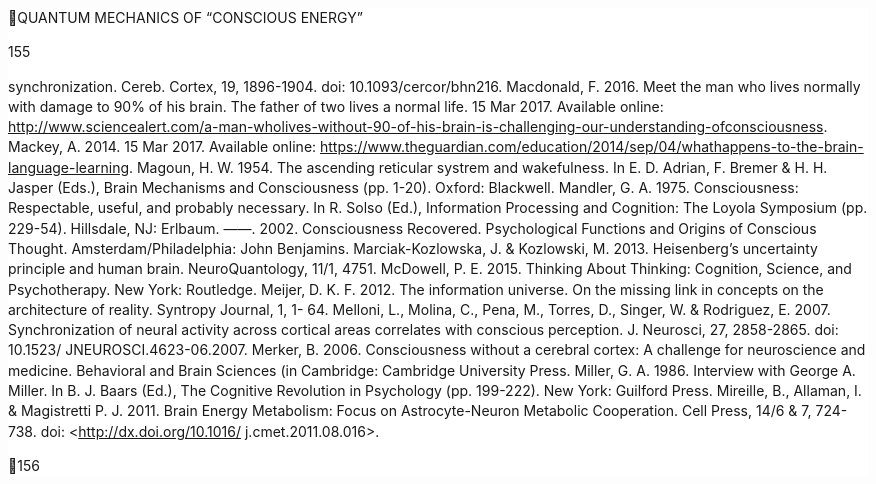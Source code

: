 
QUANTUM MECHANICS OF “CONSCIOUS ENERGY”

155

synchronization. Cereb. Cortex, 19, 1896-1904. doi:
10.1093/cercor/bhn216.
Macdonald, F. 2016. Meet the man who lives normally with damage to
90% of his brain. The father of two lives a normal life. 15 Mar
2017. Available online: <http://www.sciencealert.com/a-man-wholives-without-90-of-his-brain-is-challenging-our-understanding-ofconsciousness>.
Mackey,
A.
2014.
15
Mar
2017.
Available
online:
<https://www.theguardian.com/education/2014/sep/04/whathappens-to-the-brain-language-learning>.
Magoun, H. W. 1954. The ascending reticular systrem and wakefulness.
In E. D. Adrian, F. Bremer & H. H. Jasper (Eds.), Brain
Mechanisms and Consciousness (pp. 1-20). Oxford: Blackwell.
Mandler, G. A. 1975. Consciousness: Respectable, useful, and probably
necessary. In R. Solso (Ed.), Information Processing and
Cognition: The Loyola Symposium (pp. 229-54). Hillsdale, NJ:
Erlbaum.
——. 2002. Consciousness Recovered. Psychological Functions and
Origins of Conscious Thought. Amsterdam/Philadelphia: John
Benjamins.
Marciak-Kozlowska, J. & Kozlowski, M. 2013. Heisenberg’s
uncertainty principle and human brain. NeuroQuantology, 11/1, 4751.
McDowell, P. E. 2015. Thinking About Thinking: Cognition, Science,
and Psychotherapy. New York: Routledge.
Meijer, D. K. F. 2012. The information universe. On the missing link in
concepts on the architecture of reality. Syntropy Journal, 1, 1- 64.
Melloni, L., Molina, C., Pena, M., Torres, D., Singer, W. & Rodriguez,
E. 2007. Synchronization of neural activity across cortical areas
correlates with conscious perception. J. Neurosci, 27, 2858-2865.
doi: 10.1523/ JNEUROSCI.4623-06.2007.
Merker, B. 2006. Consciousness without a cerebral cortex: A challenge
for neuroscience and medicine. Behavioral and Brain Sciences (in
Cambridge: Cambridge University Press.
Miller, G. A. 1986. Interview with George A. Miller. In B. J. Baars
(Ed.), The Cognitive Revolution in Psychology (pp. 199-222). New
York: Guilford Press.
Mireille, B., Allaman, I. & Magistretti P. J. 2011. Brain Energy
Metabolism: Focus on Astrocyte-Neuron Metabolic Cooperation.
Cell Press, 14/6 & 7, 724-738. doi: <http://dx.doi.org/10.1016/
j.cmet.2011.08.016>.

156
